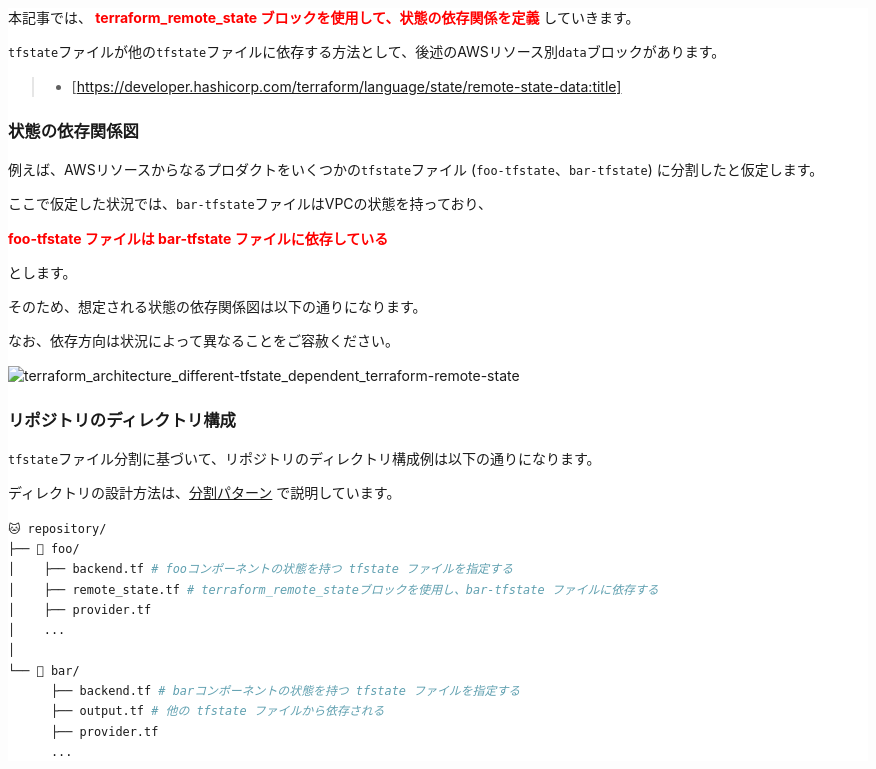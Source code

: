 本記事では、**<font color="#FF0000"> terraform_remote_state ブロックを使用して、状態の依存関係を定義</font>** していきます。

`tfstate`ファイルが他の`tfstate`ファイルに依存する方法として、後述のAWSリソース別`data`ブロックがあります。

> - [https://developer.hashicorp.com/terraform/language/state/remote-state-data:title]

### 状態の依存関係図

例えば、AWSリソースからなるプロダクトをいくつかの`tfstate`ファイル (`foo-tfstate`、`bar-tfstate`) に分割したと仮定します。

ここで仮定した状況では、`bar-tfstate`ファイルはVPCの状態を持っており、

**<font color="#FF0000"> foo-tfstate ファイルは bar-tfstate ファイルに依存している</font>**

とします。

そのため、想定される状態の依存関係図は以下の通りになります。

なお、依存方向は状況によって異なることをご容赦ください。

![terraform_architecture_different-tfstate_dependent_terraform-remote-state](https://raw.githubusercontent.com/hiroki-it/tech-notebook-images/master/images/drawio/blog/terraform/terraform_architecture_different-tfstate_dependent_terraform-remote-state.png)

<div hidden>

```mermaid
---
title: terraform_remote_stateブロックを使用した依存関係
---
%%{init:{'theme':'default'}}%%
flowchart TD
    subgraph bucket
        foo["foo-tfstate"]
        bar["bar-tfstate"]
    end
    foo -. VPCの状態に依存 .-> bar
```

</div>

### リポジトリのディレクトリ構成

`tfstate`ファイル分割に基づいて、リポジトリのディレクトリ構成例は以下の通りになります。

ディレクトリの設計方法は、[分割パターン](#06-分割パターン) で説明しています。

```sh
🐱 repository/
├── 📂 foo/
│    ├── backend.tf # fooコンポーネントの状態を持つ tfstate ファイルを指定する
│    ├── remote_state.tf # terraform_remote_stateブロックを使用し、bar-tfstate ファイルに依存する
│    ├── provider.tf
│    ...
│
└── 📂 bar/
      ├── backend.tf # barコンポーネントの状態を持つ tfstate ファイルを指定する
      ├── output.tf # 他の tfstate ファイルから依存される
      ├── provider.tf
      ...
```

